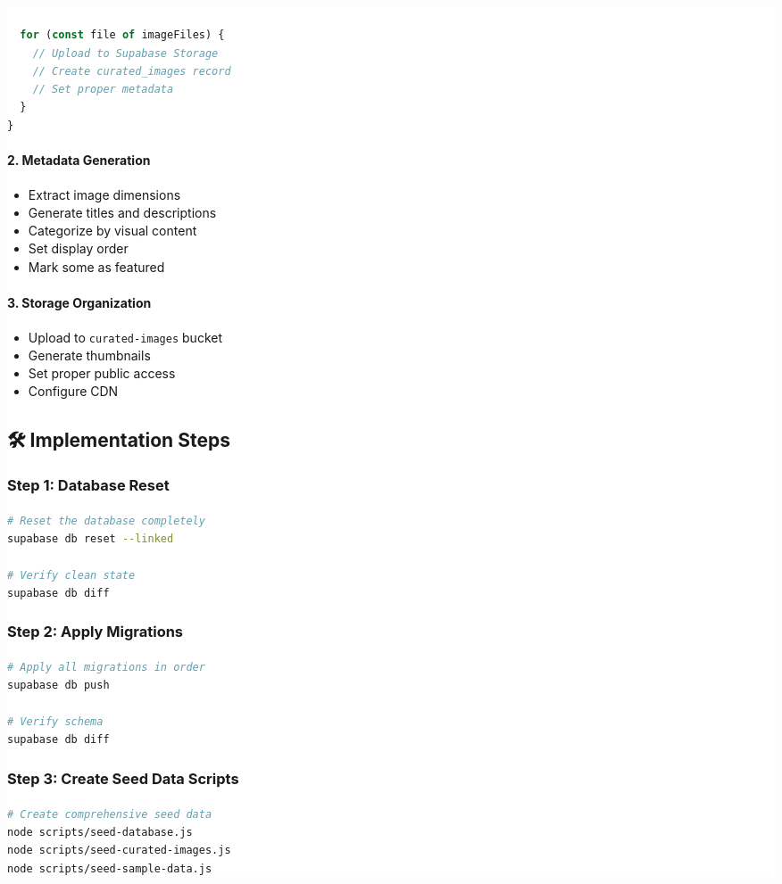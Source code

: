 ```javascript

  for (const file of imageFiles) {
    // Upload to Supabase Storage
    // Create curated_images record
    // Set proper metadata
  }
}
```

#### **2. Metadata Generation**

- Extract image dimensions
- Generate titles and descriptions
- Categorize by visual content
- Set display order
- Mark some as featured

#### **3. Storage Organization**

- Upload to `curated-images` bucket
- Generate thumbnails
- Set proper public access
- Configure CDN

## 🛠️ **Implementation Steps**

### **Step 1: Database Reset**

```bash
# Reset the database completely
supabase db reset --linked

# Verify clean state
supabase db diff
```

### **Step 2: Apply Migrations**

```bash
# Apply all migrations in order
supabase db push

# Verify schema
supabase db diff
```

### **Step 3: Create Seed Data Scripts**

```bash
# Create comprehensive seed data
node scripts/seed-database.js
node scripts/seed-curated-images.js
node scripts/seed-sample-data.js
```
